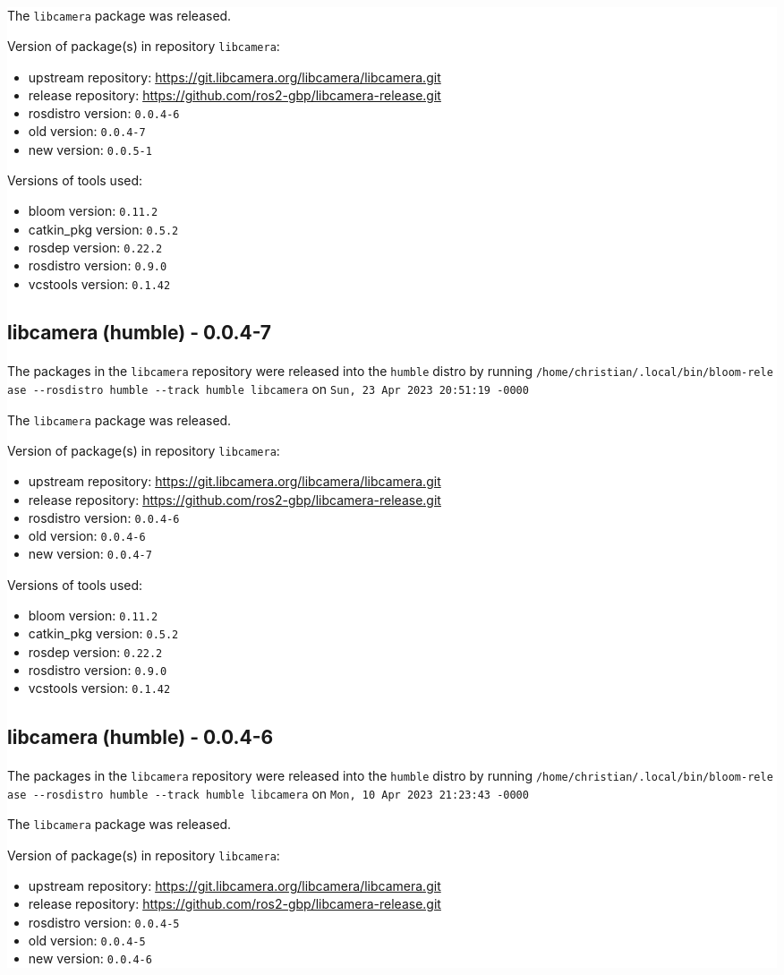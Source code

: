 The `libcamera` package was released.

Version of package(s) in repository `libcamera`:

- upstream repository: https://git.libcamera.org/libcamera/libcamera.git
- release repository: https://github.com/ros2-gbp/libcamera-release.git
- rosdistro version: `0.0.4-6`
- old version: `0.0.4-7`
- new version: `0.0.5-1`

Versions of tools used:

- bloom version: `0.11.2`
- catkin_pkg version: `0.5.2`
- rosdep version: `0.22.2`
- rosdistro version: `0.9.0`
- vcstools version: `0.1.42`


## libcamera (humble) - 0.0.4-7

The packages in the `libcamera` repository were released into the `humble` distro by running `/home/christian/.local/bin/bloom-release --rosdistro humble --track humble libcamera` on `Sun, 23 Apr 2023 20:51:19 -0000`

The `libcamera` package was released.

Version of package(s) in repository `libcamera`:

- upstream repository: https://git.libcamera.org/libcamera/libcamera.git
- release repository: https://github.com/ros2-gbp/libcamera-release.git
- rosdistro version: `0.0.4-6`
- old version: `0.0.4-6`
- new version: `0.0.4-7`

Versions of tools used:

- bloom version: `0.11.2`
- catkin_pkg version: `0.5.2`
- rosdep version: `0.22.2`
- rosdistro version: `0.9.0`
- vcstools version: `0.1.42`


## libcamera (humble) - 0.0.4-6

The packages in the `libcamera` repository were released into the `humble` distro by running `/home/christian/.local/bin/bloom-release --rosdistro humble --track humble libcamera` on `Mon, 10 Apr 2023 21:23:43 -0000`

The `libcamera` package was released.

Version of package(s) in repository `libcamera`:

- upstream repository: https://git.libcamera.org/libcamera/libcamera.git
- release repository: https://github.com/ros2-gbp/libcamera-release.git
- rosdistro version: `0.0.4-5`
- old version: `0.0.4-5`
- new version: `0.0.4-6`
